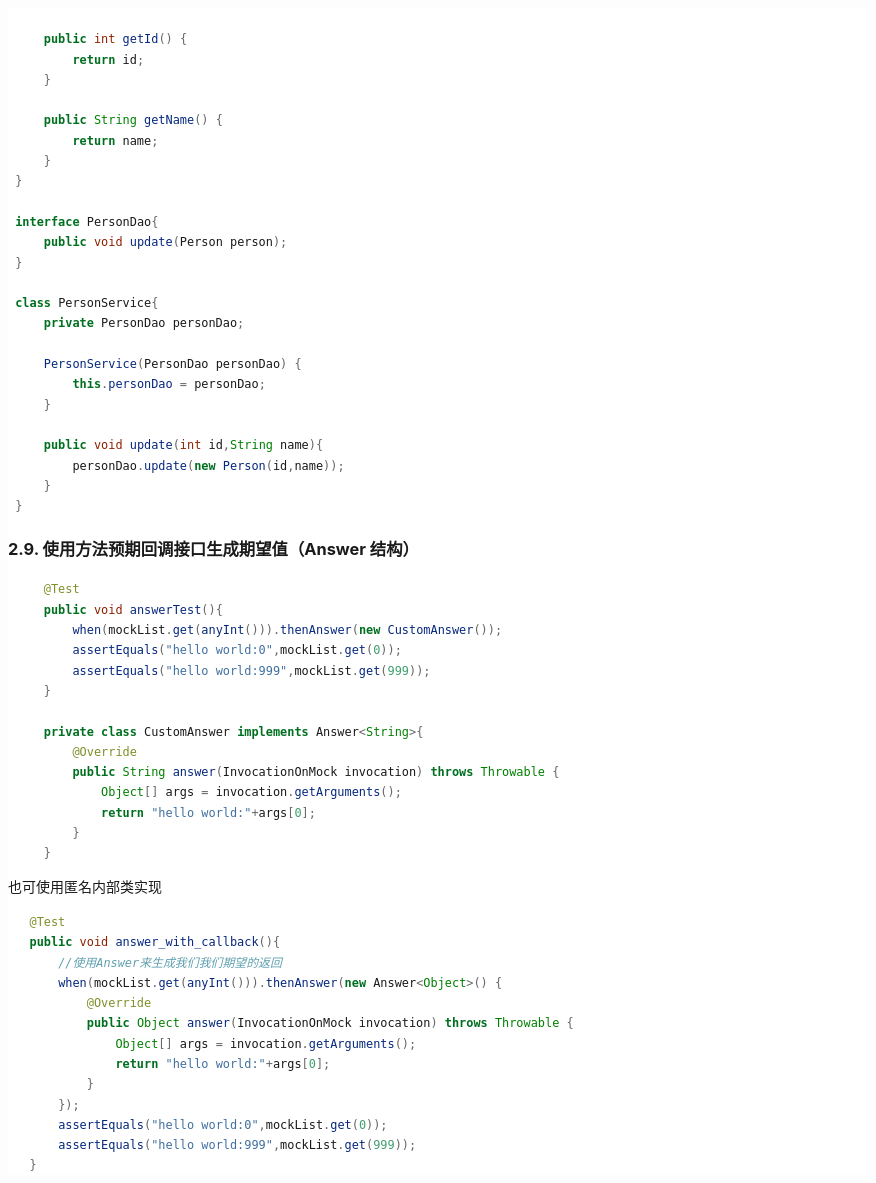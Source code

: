 ```java

     public int getId() {
         return id;
     }

     public String getName() {
         return name;
     }
 }

 interface PersonDao{
     public void update(Person person);
 }

 class PersonService{
     private PersonDao personDao;

     PersonService(PersonDao personDao) {
         this.personDao = personDao;
     }

     public void update(int id,String name){
         personDao.update(new Person(id,name));
     }
 }

```

### 2.9. 使用方法预期回调接口生成期望值（Answer 结构）

```java
     @Test
     public void answerTest(){
         when(mockList.get(anyInt())).thenAnswer(new CustomAnswer());
         assertEquals("hello world:0",mockList.get(0));
         assertEquals("hello world:999",mockList.get(999));
     }

     private class CustomAnswer implements Answer<String>{
         @Override
         public String answer(InvocationOnMock invocation) throws Throwable {
             Object[] args = invocation.getArguments();
             return "hello world:"+args[0];
         }
     }
```

也可使用匿名内部类实现

```java
   @Test
   public void answer_with_callback(){
       //使用Answer来生成我们我们期望的返回
       when(mockList.get(anyInt())).thenAnswer(new Answer<Object>() {
           @Override
           public Object answer(InvocationOnMock invocation) throws Throwable {
               Object[] args = invocation.getArguments();
               return "hello world:"+args[0];
           }
       });
       assertEquals("hello world:0",mockList.get(0));
       assertEquals("hello world:999",mockList.get(999));
   }
```
